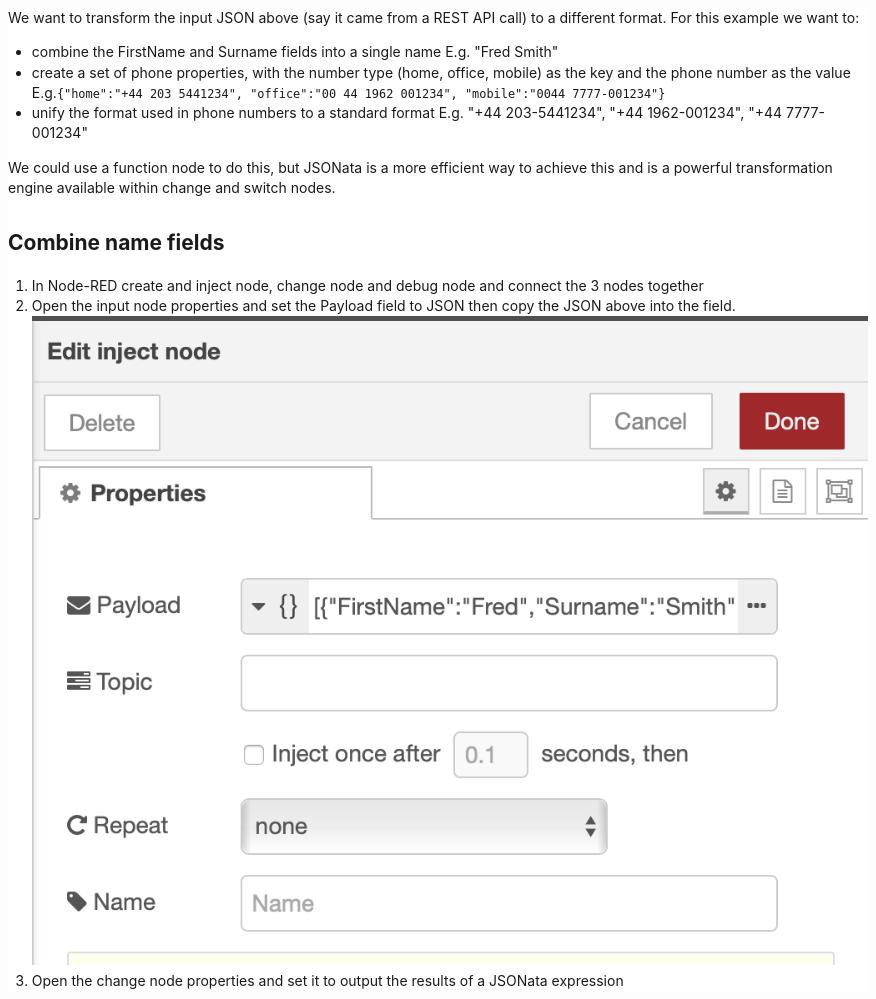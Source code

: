 We want to transform the input JSON above (say it came from a REST API call) to a different format.  For this example we want to:

- combine the FirstName and Surname fields into a single name E.g. "Fred Smith"
- create a set of phone properties, with the number type (home, office, mobile) as the key and the phone number as the value E.g.```{"home":"+44 203 5441234", "office":"00 44 1962 001234", "mobile":"0044 7777-001234"}```
- unify the format used in phone numbers to a standard format E.g. "+44 203-5441234", "+44 1962-001234", "+44 7777-001234"

We could use a function node to do this, but JSONata is a more efficient way to achieve this and is a powerful transformation engine available within change and switch nodes.

## Combine name fields

1. In Node-RED create and inject node, change node and debug node and connect the 3 nodes together
2. Open the input node properties and set the Payload field to JSON then copy the JSON above into the field.
  ![inject properties](image/inject.png)
3. Open the change node properties and set it to output the results of a JSONata expression